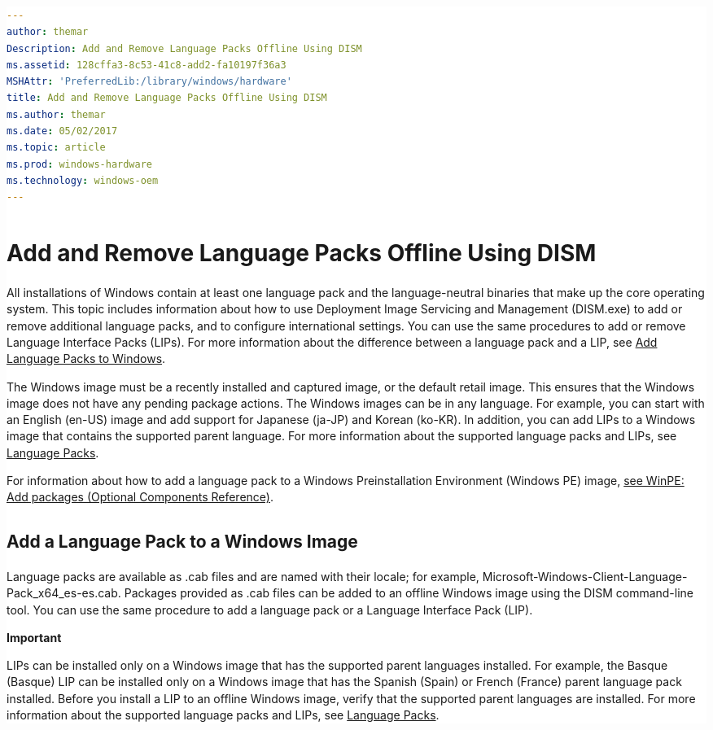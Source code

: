```yaml
---
author: themar
Description: Add and Remove Language Packs Offline Using DISM
ms.assetid: 128cffa3-8c53-41c8-add2-fa10197f36a3
MSHAttr: 'PreferredLib:/library/windows/hardware'
title: Add and Remove Language Packs Offline Using DISM
ms.author: themar
ms.date: 05/02/2017
ms.topic: article
ms.prod: windows-hardware
ms.technology: windows-oem
---
```


# Add and Remove Language Packs Offline Using DISM


All installations of Windows contain at least one language pack and the language-neutral binaries that make up the core operating system. This topic includes information about how to use Deployment Image Servicing and Management (DISM.exe) to add or remove additional language packs, and to configure international settings. You can use the same procedures to add or remove Language Interface Packs (LIPs). For more information about the difference between a language pack and a LIP, see [Add Language Packs to Windows](add-language-packs-to-windows.md).

The Windows image must be a recently installed and captured image, or the default retail image. This ensures that the Windows image does not have any pending package actions. The Windows images can be in any language. For example, you can start with an English (en-US) image and add support for Japanese (ja-JP) and Korean (ko-KR). In addition, you can add LIPs to a Windows image that contains the supported parent language. For more information about the supported language packs and LIPs, see [Language Packs](language-packs-and-windows-deployment.md).


For information about how to add a language pack to a Windows Preinstallation Environment (Windows PE) image, [see WinPE: Add packages (Optional Components Reference)](winpe-add-packages--optional-components-reference.md).

## <span id="AddLangPacktoImage"></span><span id="addlangpacktoimage"></span><span id="ADDLANGPACKTOIMAGE"></span>Add a Language Pack to a Windows Image


Language packs are available as .cab files and are named with their locale; for example, Microsoft-Windows-Client-Language-Pack_x64_es-es.cab. Packages provided as .cab files can be added to an offline Windows image using the DISM command-line tool. You can use the same procedure to add a language pack or a Language Interface Pack (LIP).

**Important**  

LIPs can be installed only on a Windows image that has the supported parent languages installed. For example, the Basque (Basque) LIP can be installed only on a Windows image that has the Spanish (Spain) or French (France) parent language pack installed. Before you install a LIP to an offline Windows image, verify that the supported parent languages are installed. For more information about the supported language packs and LIPs, see [Language Packs](language-packs-and-windows-deployment.md).

